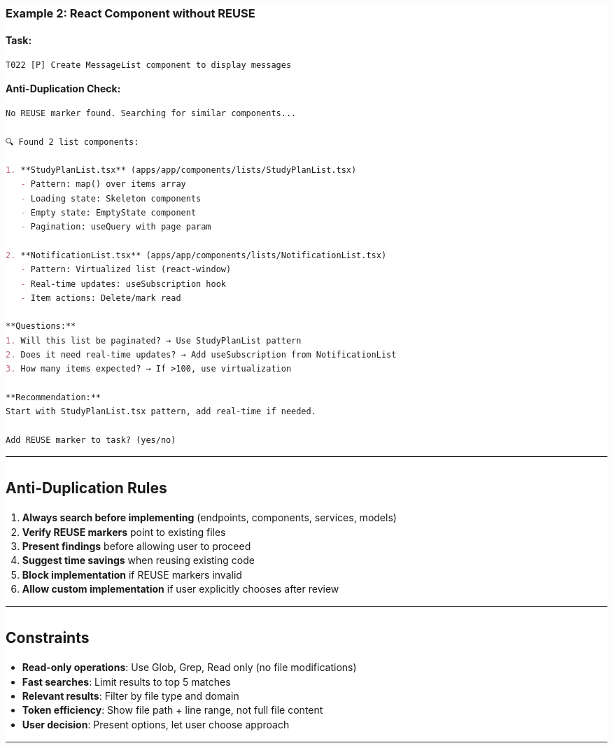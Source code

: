 ### Example 2: React Component without REUSE

**Task:**
```
T022 [P] Create MessageList component to display messages
```

**Anti-Duplication Check:**
```markdown
No REUSE marker found. Searching for similar components...

🔍 Found 2 list components:

1. **StudyPlanList.tsx** (apps/app/components/lists/StudyPlanList.tsx)
   - Pattern: map() over items array
   - Loading state: Skeleton components
   - Empty state: EmptyState component
   - Pagination: useQuery with page param

2. **NotificationList.tsx** (apps/app/components/lists/NotificationList.tsx)
   - Pattern: Virtualized list (react-window)
   - Real-time updates: useSubscription hook
   - Item actions: Delete/mark read

**Questions:**
1. Will this list be paginated? → Use StudyPlanList pattern
2. Does it need real-time updates? → Add useSubscription from NotificationList
3. How many items expected? → If >100, use virtualization

**Recommendation:**
Start with StudyPlanList.tsx pattern, add real-time if needed.

Add REUSE marker to task? (yes/no)
```

---

## Anti-Duplication Rules

1. **Always search before implementing** (endpoints, components, services, models)
2. **Verify REUSE markers** point to existing files
3. **Present findings** before allowing user to proceed
4. **Suggest time savings** when reusing existing code
5. **Block implementation** if REUSE markers invalid
6. **Allow custom implementation** if user explicitly chooses after review

---

## Constraints

- **Read-only operations**: Use Glob, Grep, Read only (no file modifications)
- **Fast searches**: Limit results to top 5 matches
- **Relevant results**: Filter by file type and domain
- **Token efficiency**: Show file path + line range, not full file content
- **User decision**: Present options, let user choose approach

---